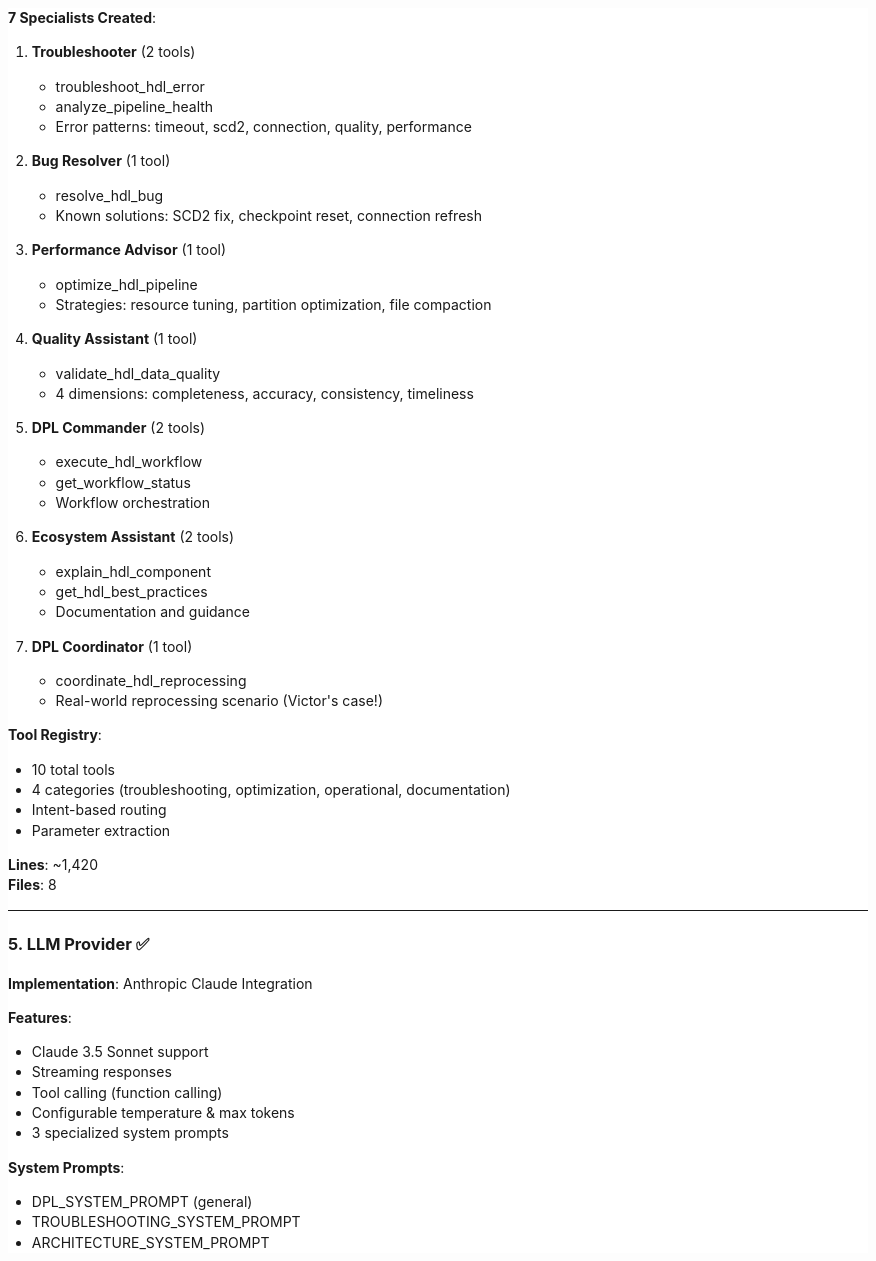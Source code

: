 **7 Specialists Created**:

1. **Troubleshooter** (2 tools)
   - troubleshoot_hdl_error
   - analyze_pipeline_health
   - Error patterns: timeout, scd2, connection, quality, performance

2. **Bug Resolver** (1 tool)
   - resolve_hdl_bug
   - Known solutions: SCD2 fix, checkpoint reset, connection refresh

3. **Performance Advisor** (1 tool)
   - optimize_hdl_pipeline
   - Strategies: resource tuning, partition optimization, file compaction

4. **Quality Assistant** (1 tool)
   - validate_hdl_data_quality
   - 4 dimensions: completeness, accuracy, consistency, timeliness

5. **DPL Commander** (2 tools)
   - execute_hdl_workflow
   - get_workflow_status
   - Workflow orchestration

6. **Ecosystem Assistant** (2 tools)
   - explain_hdl_component
   - get_hdl_best_practices
   - Documentation and guidance

7. **DPL Coordinator** (1 tool)
   - coordinate_hdl_reprocessing
   - Real-world reprocessing scenario (Victor's case!)

**Tool Registry**:
- 10 total tools
- 4 categories (troubleshooting, optimization, operational, documentation)
- Intent-based routing
- Parameter extraction

**Lines**: ~1,420  
**Files**: 8

---

### **5. LLM Provider** ✅
**Implementation**: Anthropic Claude Integration

**Features**:
- Claude 3.5 Sonnet support
- Streaming responses
- Tool calling (function calling)
- Configurable temperature & max tokens
- 3 specialized system prompts

**System Prompts**:
- DPL_SYSTEM_PROMPT (general)
- TROUBLESHOOTING_SYSTEM_PROMPT
- ARCHITECTURE_SYSTEM_PROMPT
